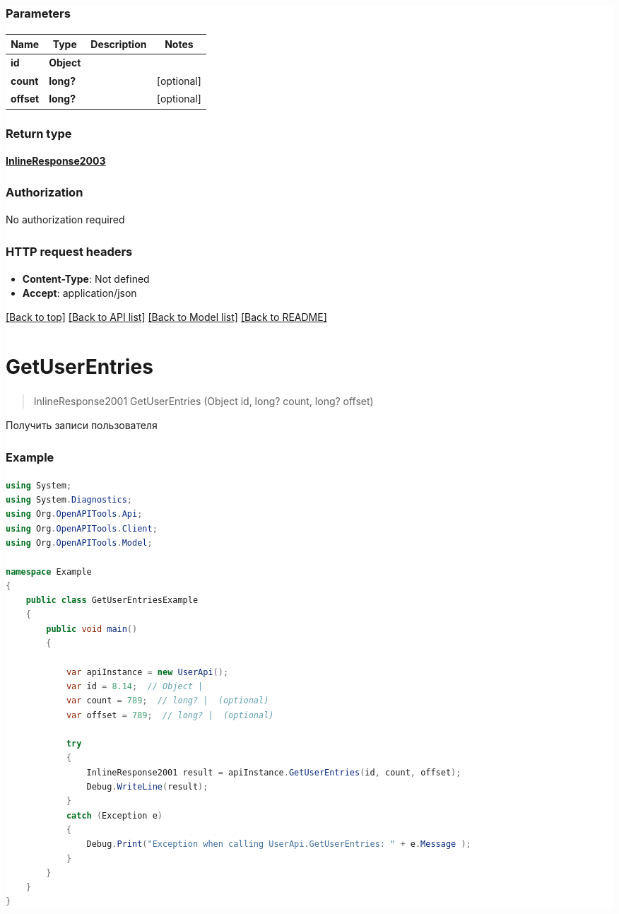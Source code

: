 ### Parameters

Name | Type | Description  | Notes
------------- | ------------- | ------------- | -------------
 **id** | **Object**|  | 
 **count** | **long?**|  | [optional] 
 **offset** | **long?**|  | [optional] 

### Return type

[**InlineResponse2003**](InlineResponse2003.md)

### Authorization

No authorization required

### HTTP request headers

 - **Content-Type**: Not defined
 - **Accept**: application/json

[[Back to top]](#) [[Back to API list]](../README.md#documentation-for-api-endpoints) [[Back to Model list]](../README.md#documentation-for-models) [[Back to README]](../README.md)

<a name="getuserentries"></a>
# **GetUserEntries**
> InlineResponse2001 GetUserEntries (Object id, long? count, long? offset)



Получить записи пользователя

### Example
```csharp
using System;
using System.Diagnostics;
using Org.OpenAPITools.Api;
using Org.OpenAPITools.Client;
using Org.OpenAPITools.Model;

namespace Example
{
    public class GetUserEntriesExample
    {
        public void main()
        {
            
            var apiInstance = new UserApi();
            var id = 8.14;  // Object | 
            var count = 789;  // long? |  (optional) 
            var offset = 789;  // long? |  (optional) 

            try
            {
                InlineResponse2001 result = apiInstance.GetUserEntries(id, count, offset);
                Debug.WriteLine(result);
            }
            catch (Exception e)
            {
                Debug.Print("Exception when calling UserApi.GetUserEntries: " + e.Message );
            }
        }
    }
}
```